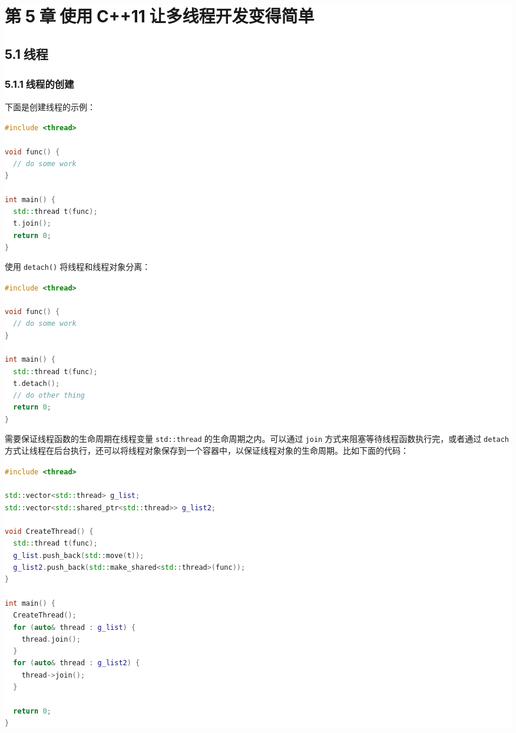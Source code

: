 # 第 5 章 使用 C++11 让多线程开发变得简单

## 5.1 线程

### 5.1.1 线程的创建

下面是创建线程的示例：

```cpp
#include <thread>

void func() {
  // do some work
}

int main() {
  std::thread t(func);
  t.join();
  return 0;
}
```

使用 `detach()` 将线程和线程对象分离：

```cpp
#include <thread>

void func() {
  // do some work
}

int main() {
  std::thread t(func);
  t.detach();
  // do other thing
  return 0;
}
```

需要保证线程函数的生命周期在线程变量 `std::thread` 的生命周期之内。可以通过 `join` 方式来阻塞等待线程函数执行完，或者通过 `detach` 方式让线程在后台执行，还可以将线程对象保存到一个容器中，以保证线程对象的生命周期。比如下面的代码：

```cpp
#include <thread>

std::vector<std::thread> g_list;
std::vector<std::shared_ptr<std::thread>> g_list2;

void CreateThread() {
  std::thread t(func);
  g_list.push_back(std::move(t));
  g_list2.push_back(std::make_shared<std::thread>(func));
}

int main() {
  CreateThread();
  for (auto& thread : g_list) {
    thread.join();
  }
  for (auto& thread : g_list2) {
    thread->join();
  }

  return 0;
}
```